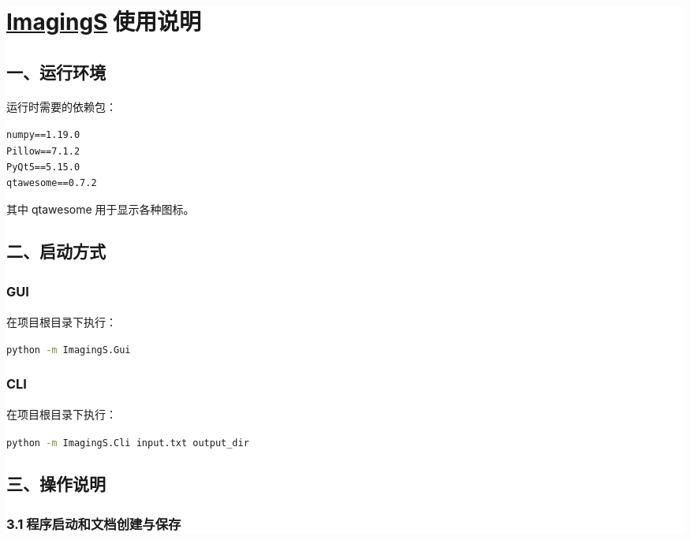 # [ImagingS](https://github.com/StardustDL/ImagingS) 使用说明

## 一、运行环境

运行时需要的依赖包：

```
numpy==1.19.0
Pillow==7.1.2
PyQt5==5.15.0
qtawesome==0.7.2
```

其中 qtawesome 用于显示各种图标。

## 二、启动方式

### GUI

在项目根目录下执行：

```sh
python -m ImagingS.Gui
```

### CLI

在项目根目录下执行：

```sh
python -m ImagingS.Cli input.txt output_dir
```

## 三、操作说明

### 3.1 程序启动和文档创建与保存
